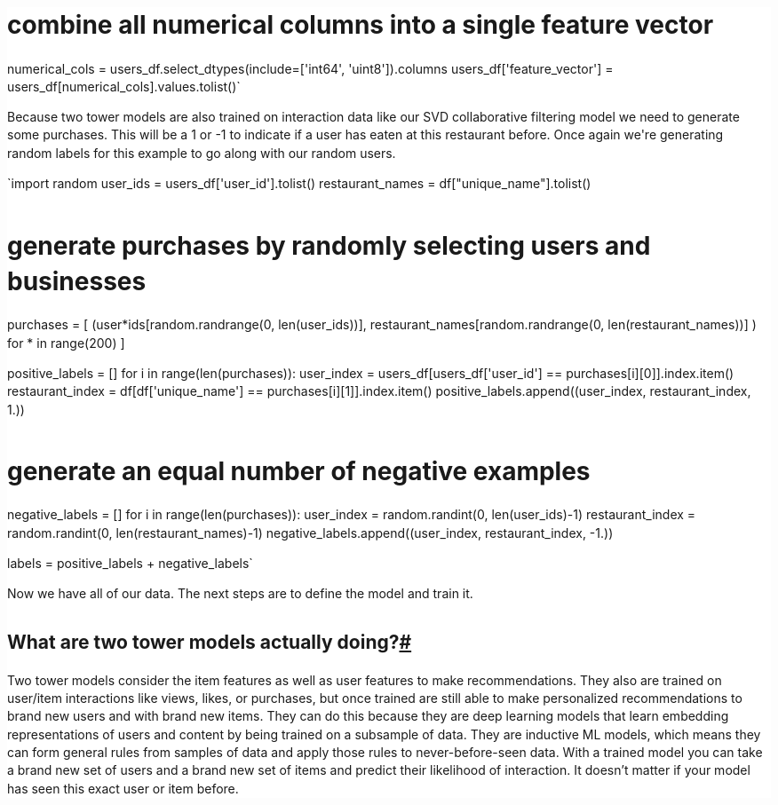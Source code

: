 # combine all numerical columns into a single feature vector

numerical_cols = users_df.select_dtypes(include=['int64', 'uint8']).columns
users_df['feature_vector'] = users_df[numerical_cols].values.tolist()`

Because two tower models are also trained on interaction data like our SVD collaborative filtering model we need to generate some purchases. This will be a 1 or -1 to indicate if a user has eaten at this restaurant before. Once again we're generating random labels for this example to go along with our random users.

`import random
user_ids = users_df['user_id'].tolist()
restaurant_names = df["unique_name"].tolist()

# generate purchases by randomly selecting users and businesses

purchases = [
(user*ids[random.randrange(0, len(user_ids))],
restaurant_names[random.randrange(0, len(restaurant_names))]
)
for * in range(200)
]

positive_labels = []
for i in range(len(purchases)):
user_index = users_df[users_df['user_id'] == purchases[i][0]].index.item()
restaurant_index = df[df['unique_name'] == purchases[i][1]].index.item()
positive_labels.append((user_index, restaurant_index, 1.))

# generate an equal number of negative examples

negative_labels = []
for i in range(len(purchases)):
user_index = random.randint(0, len(user_ids)-1)
restaurant_index = random.randint(0, len(restaurant_names)-1)
negative_labels.append((user_index, restaurant_index, -1.))

labels = positive_labels + negative_labels`

Now we have all of our data. The next steps are to define the model and train it.

## What are two tower models actually doing?[#](/learn/building-a-two-tower-recommendation-system-with-redis-vl#what-are-two-tower-models-actually-doing)

Two tower models consider the item features as well as user features to make recommendations. They also are trained on user/item interactions like views, likes, or purchases, but once trained are still able to make personalized recommendations to brand new users and with brand new items. They can do this because they are deep learning models that learn embedding representations of users and content by being trained on a subsample of data. They are inductive ML models, which means they can form general rules from samples of data and apply those rules to never-before-seen data. With a trained model you can take a brand new set of users and a brand new set of items and predict their likelihood of interaction. It doesn’t matter if your model has seen this exact user or item before.
